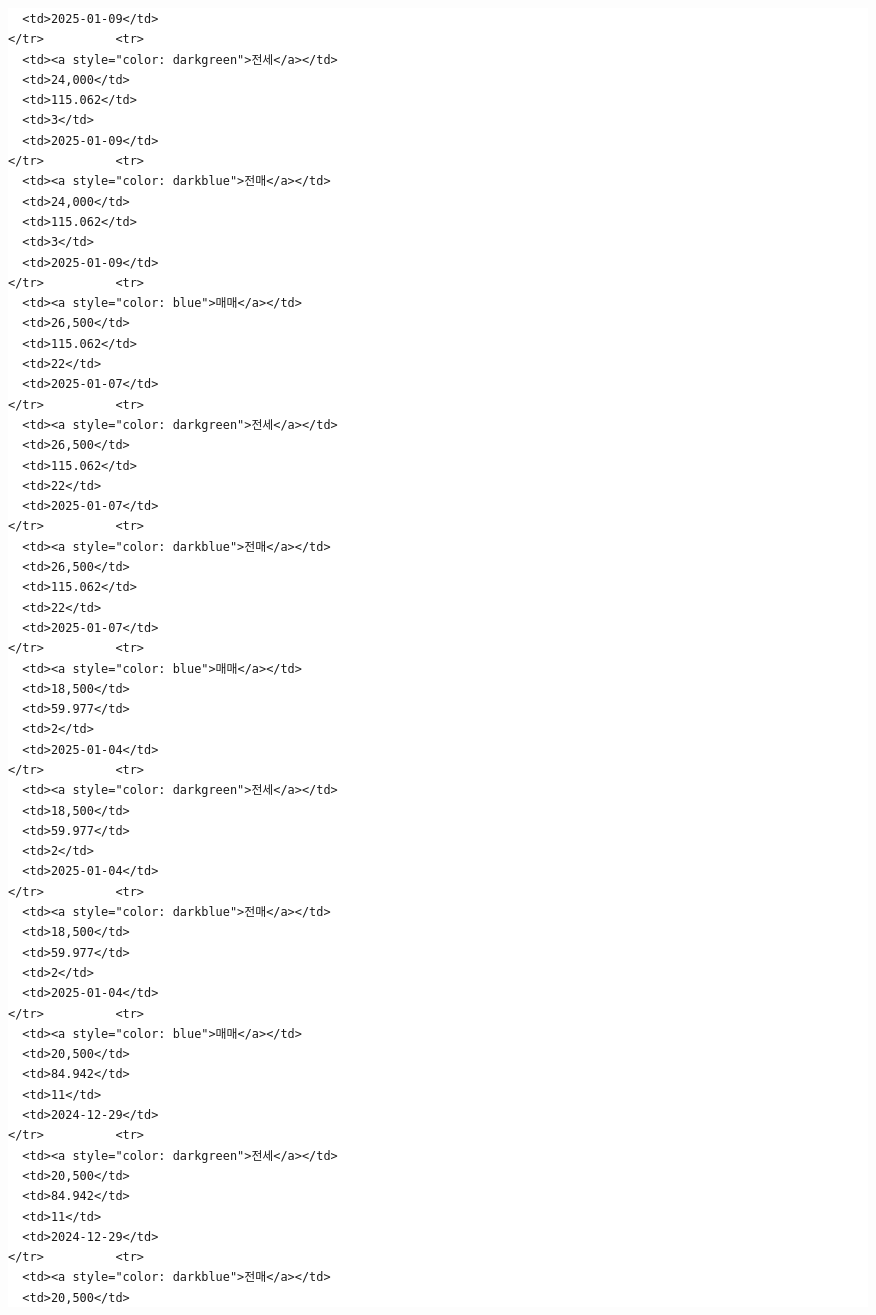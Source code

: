       <td>2025-01-09</td>
    </tr>          <tr>
      <td><a style="color: darkgreen">전세</a></td>
      <td>24,000</td>
      <td>115.062</td>
      <td>3</td>
      <td>2025-01-09</td>
    </tr>          <tr>
      <td><a style="color: darkblue">전매</a></td>
      <td>24,000</td>
      <td>115.062</td>
      <td>3</td>
      <td>2025-01-09</td>
    </tr>          <tr>
      <td><a style="color: blue">매매</a></td>
      <td>26,500</td>
      <td>115.062</td>
      <td>22</td>
      <td>2025-01-07</td>
    </tr>          <tr>
      <td><a style="color: darkgreen">전세</a></td>
      <td>26,500</td>
      <td>115.062</td>
      <td>22</td>
      <td>2025-01-07</td>
    </tr>          <tr>
      <td><a style="color: darkblue">전매</a></td>
      <td>26,500</td>
      <td>115.062</td>
      <td>22</td>
      <td>2025-01-07</td>
    </tr>          <tr>
      <td><a style="color: blue">매매</a></td>
      <td>18,500</td>
      <td>59.977</td>
      <td>2</td>
      <td>2025-01-04</td>
    </tr>          <tr>
      <td><a style="color: darkgreen">전세</a></td>
      <td>18,500</td>
      <td>59.977</td>
      <td>2</td>
      <td>2025-01-04</td>
    </tr>          <tr>
      <td><a style="color: darkblue">전매</a></td>
      <td>18,500</td>
      <td>59.977</td>
      <td>2</td>
      <td>2025-01-04</td>
    </tr>          <tr>
      <td><a style="color: blue">매매</a></td>
      <td>20,500</td>
      <td>84.942</td>
      <td>11</td>
      <td>2024-12-29</td>
    </tr>          <tr>
      <td><a style="color: darkgreen">전세</a></td>
      <td>20,500</td>
      <td>84.942</td>
      <td>11</td>
      <td>2024-12-29</td>
    </tr>          <tr>
      <td><a style="color: darkblue">전매</a></td>
      <td>20,500</td>